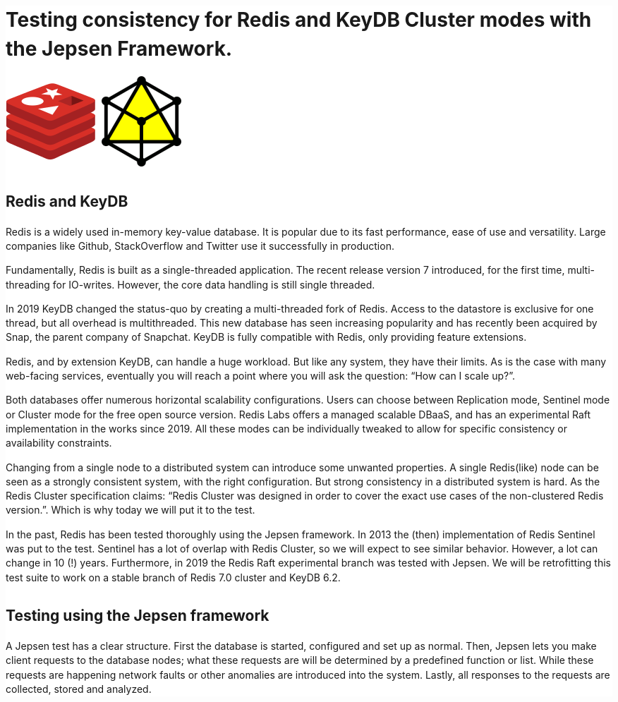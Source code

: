 # Testing consistency for Redis and KeyDB Cluster modes with the Jepsen Framework.
![Redislike Databases](redislike.png)
## Redis and KeyDB
Redis is a widely used in-memory key-value database. It is popular due to its fast performance, ease of use and versatility. Large companies like Github, StackOverflow and Twitter use it successfully in production.

Fundamentally, Redis is built as a single-threaded application. The recent release version 7 introduced, for the first time, multi-threading for IO-writes. However, the core data handling is still single threaded.

In 2019 KeyDB changed the status-quo by creating a multi-threaded fork of Redis. Access to the datastore is exclusive for one thread, but all overhead is multithreaded. This new database has seen increasing popularity and has recently been acquired by Snap, the parent company of Snapchat. KeyDB is fully compatible with Redis, only providing feature extensions.

Redis, and by extension KeyDB, can handle a huge workload. But like any system, they have their limits. As is the case with many web-facing services, eventually you will reach a point where you will ask the question: “How can I scale up?”.

Both databases offer numerous horizontal scalability configurations. Users can choose between Replication mode, Sentinel mode or Cluster mode for the free open source version. Redis Labs offers a managed scalable DBaaS, and has an experimental Raft implementation in the works since 2019. All these modes can be individually tweaked to allow for specific consistency or availability constraints.

Changing from a single node to a distributed system can introduce some unwanted properties. A single Redis(like) node can be seen as a strongly consistent system, with the right configuration. But strong consistency in a distributed system is hard. As the Redis Cluster specification claims: “Redis Cluster was designed in order to cover the exact use cases of the non-clustered Redis version.”. Which is why today we will put it to the test.

In the past, Redis has been tested thoroughly using the Jepsen framework. In 2013 the (then) implementation of Redis Sentinel was put to the test. Sentinel has a lot of overlap with Redis Cluster, so we will expect to see similar behavior. However, a lot can change in 10 (!) years. Furthermore, in 2019 the Redis Raft experimental branch was tested with Jepsen. We will be retrofitting this test suite to work on a stable branch of Redis 7.0 cluster and KeyDB 6.2.

## Testing using the Jepsen framework
A Jepsen test has a clear structure. First the database is started, configured and set up as normal. Then, Jepsen lets you make client requests to the database nodes; what these requests are will be determined by a predefined function or list. While these requests are happening network faults or other anomalies are introduced into the system. Lastly, all responses to the requests are collected, stored and analyzed.
